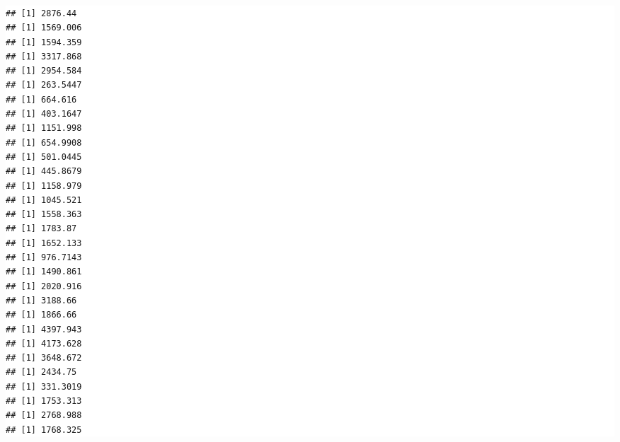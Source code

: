     ## [1] 2876.44
    ## [1] 1569.006
    ## [1] 1594.359
    ## [1] 3317.868
    ## [1] 2954.584
    ## [1] 263.5447
    ## [1] 664.616
    ## [1] 403.1647
    ## [1] 1151.998
    ## [1] 654.9908
    ## [1] 501.0445
    ## [1] 445.8679
    ## [1] 1158.979
    ## [1] 1045.521
    ## [1] 1558.363
    ## [1] 1783.87
    ## [1] 1652.133
    ## [1] 976.7143
    ## [1] 1490.861
    ## [1] 2020.916
    ## [1] 3188.66
    ## [1] 1866.66
    ## [1] 4397.943
    ## [1] 4173.628
    ## [1] 3648.672
    ## [1] 2434.75
    ## [1] 331.3019
    ## [1] 1753.313
    ## [1] 2768.988
    ## [1] 1768.325